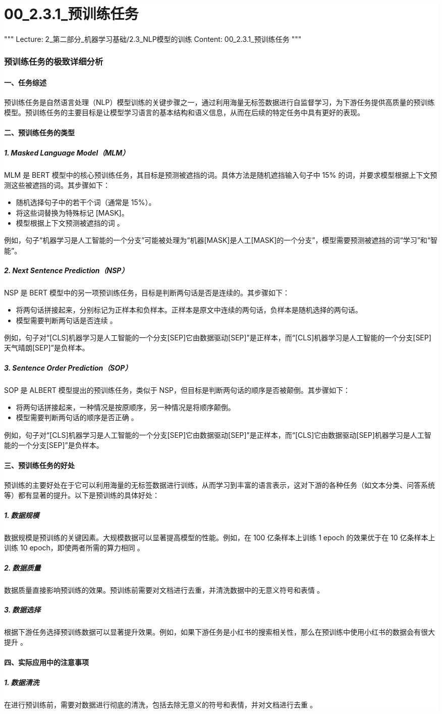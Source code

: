 # 00_2.3.1_预训练任务

"""
Lecture: 2_第二部分_机器学习基础/2.3_NLP模型的训练
Content: 00_2.3.1_预训练任务
"""

### 预训练任务的极致详细分析

#### 一、任务综述
预训练任务是自然语言处理（NLP）模型训练的关键步骤之一，通过利用海量无标签数据进行自监督学习，为下游任务提供高质量的预训练模型。预训练任务的主要目标是让模型学习语言的基本结构和语义信息，从而在后续的特定任务中具有更好的表现。

#### 二、预训练任务的类型

##### 1. Masked Language Model（MLM）
MLM 是 BERT 模型中的核心预训练任务，其目标是预测被遮挡的词。具体方法是随机遮挡输入句子中 15% 的词，并要求模型根据上下文预测这些被遮挡的词。其步骤如下：
- 随机选择句子中的若干个词（通常是 15%）。
- 将这些词替换为特殊标记 [MASK]。
- 模型根据上下文预测被遮挡的词 。

例如，句子“机器学习是人工智能的一个分支”可能被处理为“机器[MASK]是人工[MASK]的一个分支”，模型需要预测被遮挡的词“学习”和“智能”。

##### 2. Next Sentence Prediction（NSP）
NSP 是 BERT 模型中的另一项预训练任务，目标是判断两句话是否是连续的。其步骤如下：
- 将两句话拼接起来，分别标记为正样本和负样本。正样本是原文中连续的两句话，负样本是随机选择的两句话。
- 模型需要判断两句话是否连续  。

例如，句子对“[CLS]机器学习是人工智能的一个分支[SEP]它由数据驱动[SEP]”是正样本，而“[CLS]机器学习是人工智能的一个分支[SEP]天气晴朗[SEP]”是负样本。

##### 3. Sentence Order Prediction（SOP）
SOP 是 ALBERT 模型提出的预训练任务，类似于 NSP，但目标是判断两句话的顺序是否被颠倒。其步骤如下：
- 将两句话拼接起来，一种情况是按原顺序，另一种情况是将顺序颠倒。
- 模型需要判断两句话的顺序是否正确 。

例如，句子对“[CLS]机器学习是人工智能的一个分支[SEP]它由数据驱动[SEP]”是正样本，而“[CLS]它由数据驱动[SEP]机器学习是人工智能的一个分支[SEP]”是负样本。

#### 三、预训练任务的好处
预训练的主要好处在于它可以利用海量的无标签数据进行训练，从而学习到丰富的语言表示，这对下游的各种任务（如文本分类、问答系统等）都有显著的提升。以下是预训练的具体好处：

##### 1. 数据规模
数据规模是预训练的关键因素。大规模数据可以显著提高模型的性能。例如，在 100 亿条样本上训练 1 epoch 的效果优于在 10 亿条样本上训练 10 epoch，即使两者所需的算力相同  。

##### 2. 数据质量
数据质量直接影响预训练的效果。预训练前需要对文档进行去重，并清洗数据中的无意义符号和表情  。

##### 3. 数据选择
根据下游任务选择预训练数据可以显著提升效果。例如，如果下游任务是小红书的搜索相关性，那么在预训练中使用小红书的数据会有很大提升 。

#### 四、实际应用中的注意事项

##### 1. 数据清洗
在进行预训练前，需要对数据进行彻底的清洗，包括去除无意义的符号和表情，并对文档进行去重  。
